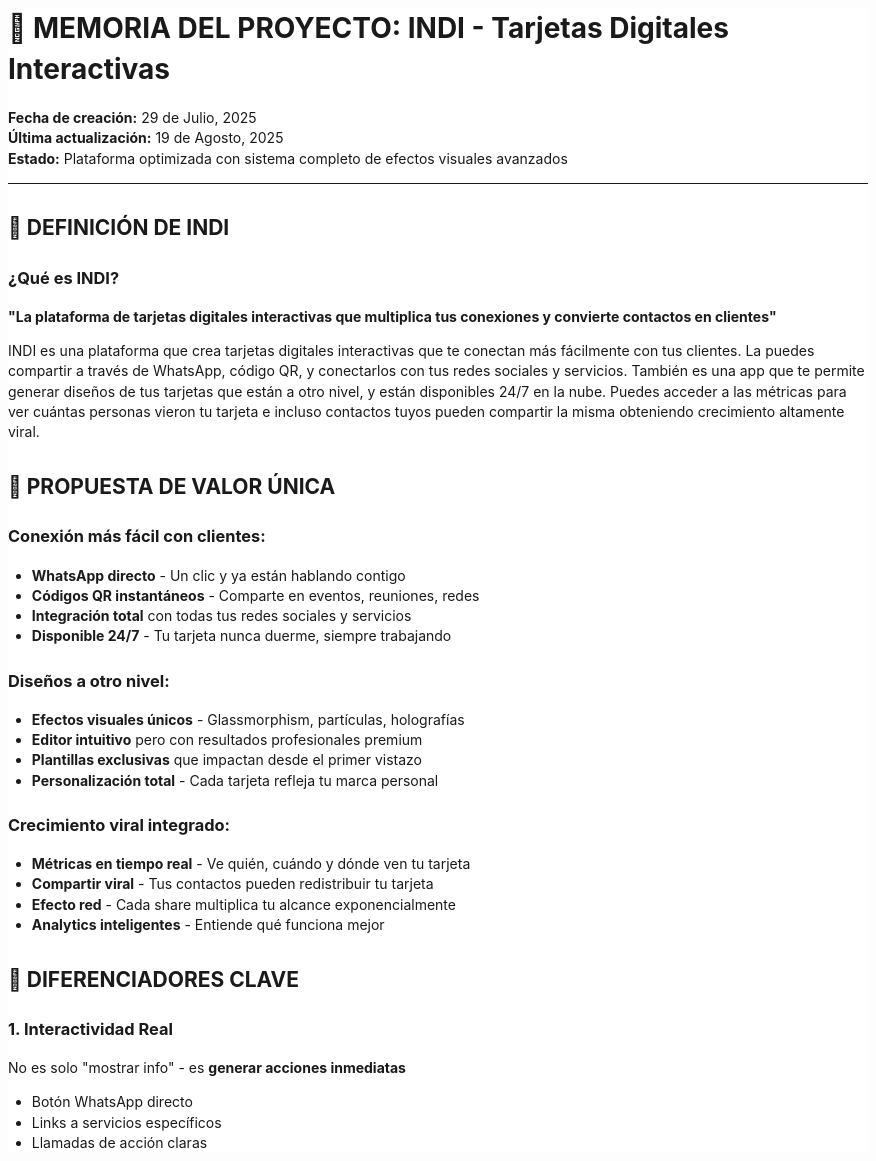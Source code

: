 # 🎯 MEMORIA DEL PROYECTO: INDI - Tarjetas Digitales Interactivas

**Fecha de creación:** 29 de Julio, 2025  
**Última actualización:** 19 de Agosto, 2025  
**Estado:** Plataforma optimizada con sistema completo de efectos visuales avanzados

---

## 🌟 **DEFINICIÓN DE INDI**

### **¿Qué es INDI?**
**"La plataforma de tarjetas digitales interactivas que multiplica tus conexiones y convierte contactos en clientes"**

INDI es una plataforma que crea tarjetas digitales interactivas que te conectan más fácilmente con tus clientes. La puedes compartir a través de WhatsApp, código QR, y conectarlos con tus redes sociales y servicios. También es una app que te permite generar diseños de tus tarjetas que están a otro nivel, y están disponibles 24/7 en la nube. Puedes acceder a las métricas para ver cuántas personas vieron tu tarjeta e incluso contactos tuyos pueden compartir la misma obteniendo crecimiento altamente viral.

## 🚀 **PROPUESTA DE VALOR ÚNICA**

### **Conexión más fácil con clientes:**
- **WhatsApp directo** - Un clic y ya están hablando contigo
- **Códigos QR instantáneos** - Comparte en eventos, reuniones, redes
- **Integración total** con todas tus redes sociales y servicios
- **Disponible 24/7** - Tu tarjeta nunca duerme, siempre trabajando

### **Diseños a otro nivel:**
- **Efectos visuales únicos** - Glassmorphism, partículas, holografías
- **Editor intuitivo** pero con resultados profesionales premium
- **Plantillas exclusivas** que impactan desde el primer vistazo
- **Personalización total** - Cada tarjeta refleja tu marca personal

### **Crecimiento viral integrado:**
- **Métricas en tiempo real** - Ve quién, cuándo y dónde ven tu tarjeta
- **Compartir viral** - Tus contactos pueden redistribuir tu tarjeta
- **Efecto red** - Cada share multiplica tu alcance exponencialmente
- **Analytics inteligentes** - Entiende qué funciona mejor

## 🎯 **DIFERENCIADORES CLAVE**

### **1. Interactividad Real**
No es solo "mostrar info" - es **generar acciones inmediatas**
- Botón WhatsApp directo
- Links a servicios específicos
- Llamadas de acción claras
